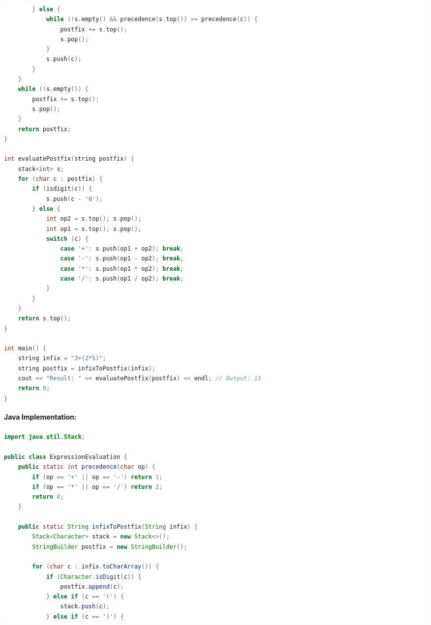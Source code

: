 ```cpp
        } else {
            while (!s.empty() && precedence(s.top()) >= precedence(c)) {
                postfix += s.top();
                s.pop();
            }
            s.push(c);
        }
    }
    while (!s.empty()) {
        postfix += s.top();
        s.pop();
    }
    return postfix;
}

int evaluatePostfix(string postfix) {
    stack<int> s;
    for (char c : postfix) {
        if (isdigit(c)) {
            s.push(c - '0');
        } else {
            int op2 = s.top(); s.pop();
            int op1 = s.top(); s.pop();
            switch (c) {
                case '+': s.push(op1 + op2); break;
                case '-': s.push(op1 - op2); break;
                case '*': s.push(op1 * op2); break;
                case '/': s.push(op1 / op2); break;
            }
        }
    }
    return s.top();
}

int main() {
    string infix = "3+(2*5)";
    string postfix = infixToPostfix(infix);
    cout << "Result: " << evaluatePostfix(postfix) << endl; // Output: 13
    return 0;
}
```

#### Java Implementation:

```java
import java.util.Stack;

public class ExpressionEvaluation {
    public static int precedence(char op) {
        if (op == '+' || op == '-') return 1;
        if (op == '*' || op == '/') return 2;
        return 0;
    }

    public static String infixToPostfix(String infix) {
        Stack<Character> stack = new Stack<>();
        StringBuilder postfix = new StringBuilder();

        for (char c : infix.toCharArray()) {
            if (Character.isDigit(c)) {
                postfix.append(c);
            } else if (c == '(') {
                stack.push(c);
            } else if (c == ')') {
```